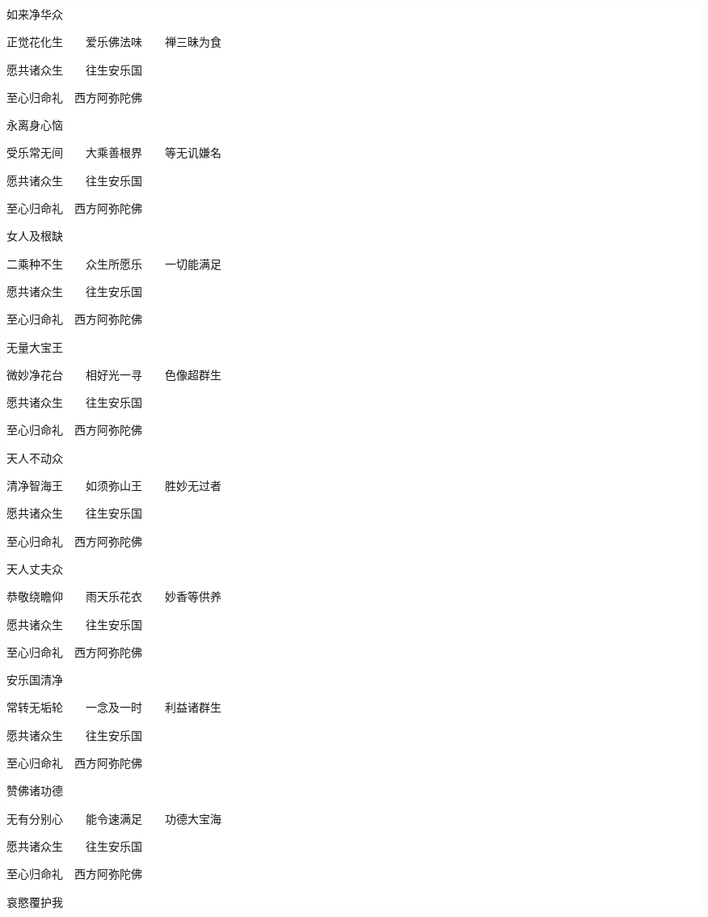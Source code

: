 如来净华众  

正觉花化生　　爱乐佛法味　　禅三昧为食  

愿共诸众生　　往生安乐国  

至心归命礼　西方阿弥陀佛  

永离身心恼  

受乐常无间　　大乘善根界　　等无讥嫌名  

愿共诸众生　　往生安乐国  

至心归命礼　西方阿弥陀佛  

女人及根缺  

二乘种不生　　众生所愿乐　　一切能满足  

愿共诸众生　　往生安乐国  

至心归命礼　西方阿弥陀佛  

无量大宝王  

微妙净花台　　相好光一寻　　色像超群生  

愿共诸众生　　往生安乐国  

至心归命礼　西方阿弥陀佛  

天人不动众  

清净智海王　　如须弥山王　　胜妙无过者  

愿共诸众生　　往生安乐国  

至心归命礼　西方阿弥陀佛  

天人丈夫众  

恭敬绕瞻仰　　雨天乐花衣　　妙香等供养  

愿共诸众生　　往生安乐国  

至心归命礼　西方阿弥陀佛  

安乐国清净  

常转无垢轮　　一念及一时　　利益诸群生  

愿共诸众生　　往生安乐国  

至心归命礼　西方阿弥陀佛  

赞佛诸功德  

无有分别心　　能令速满足　　功德大宝海  

愿共诸众生　　往生安乐国  

至心归命礼　西方阿弥陀佛  

哀愍覆护我  
